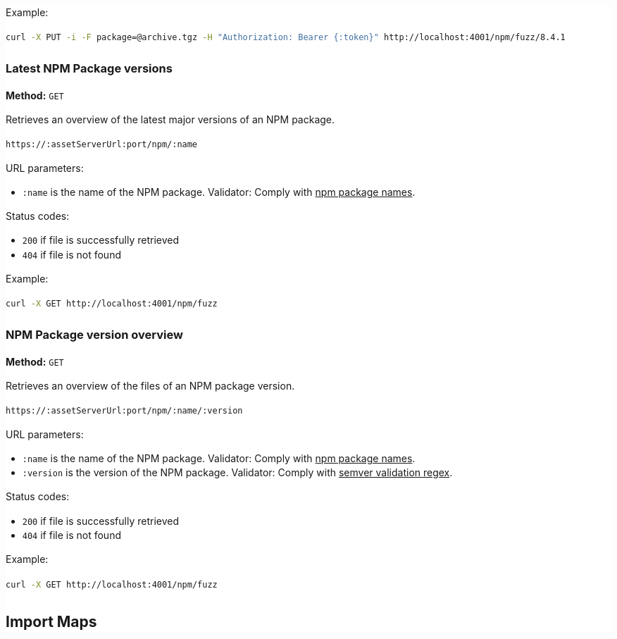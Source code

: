 Example:

```bash
curl -X PUT -i -F package=@archive.tgz -H "Authorization: Bearer {:token}" http://localhost:4001/npm/fuzz/8.4.1
```

### Latest NPM Package versions

**Method:** `GET`

Retrieves an overview of the latest major versions of an NPM package.

```bash
https://:assetServerUrl:port/npm/:name
```

URL parameters:

- `:name` is the name of the NPM package. Validator: Comply with [npm package names](https://github.com/npm/validate-npm-package-name).

Status codes:

- `200` if file is successfully retrieved
- `404` if file is not found

Example:

```bash
curl -X GET http://localhost:4001/npm/fuzz
```

### NPM Package version overview

**Method:** `GET`

Retrieves an overview of the files of an NPM package version.

```bash
https://:assetServerUrl:port/npm/:name/:version
```

URL parameters:

- `:name` is the name of the NPM package. Validator: Comply with [npm package names](https://github.com/npm/validate-npm-package-name).
- `:version` is the version of the NPM package. Validator: Comply with [semver validation regex](https://semver.org/).

Status codes:

- `200` if file is successfully retrieved
- `404` if file is not found

Example:

```bash
curl -X GET http://localhost:4001/npm/fuzz
```

## Import Maps
